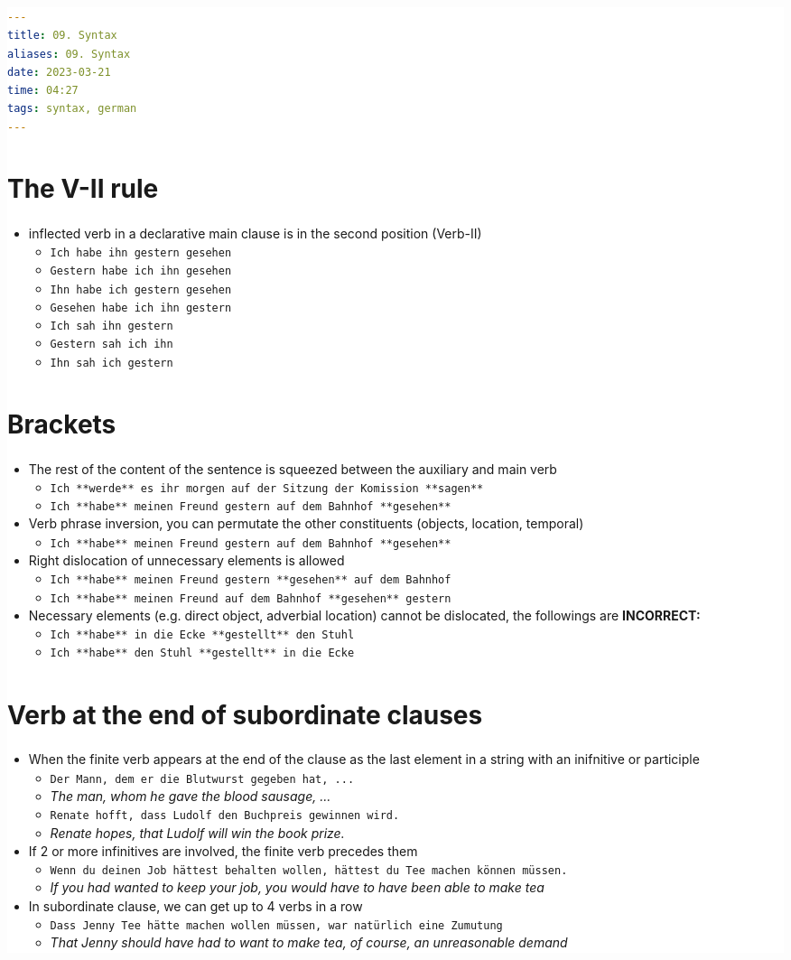 ```yaml
---
title: 09. Syntax
aliases: 09. Syntax
date: 2023-03-21
time: 04:27
tags: syntax, german
---
```


# The V-II rule

-   inflected verb in a declarative main clause is in the second position (Verb-II)
	-   `Ich habe ihn gestern gesehen`
	-   `Gestern habe ich ihn gesehen`
	-   `Ihn habe ich gestern gesehen`
	-   `Gesehen habe ich ihn gestern`
	-   `Ich sah ihn gestern`
	-   `Gestern sah ich ihn`
	-   `Ihn sah ich gestern`


# Brackets

-   The rest of the content of the sentence is squeezed between the auxiliary and main verb
    -   `Ich **werde** es ihr morgen auf der Sitzung der Komission **sagen**`
    -   `Ich **habe** meinen Freund gestern auf dem Bahnhof **gesehen**`
-   Verb phrase inversion, you can permutate the other constituents (objects, location, temporal)
    -   `Ich **habe** meinen Freund gestern auf dem Bahnhof **gesehen**`
-   Right dislocation of unnecessary elements is allowed
    -   `Ich **habe** meinen Freund gestern **gesehen** auf dem Bahnhof`
    -   `Ich **habe** meinen Freund auf dem Bahnhof **gesehen** gestern`
-   Necessary elements (e.g. direct object, adverbial location) cannot be dislocated, the followings are **INCORRECT:**
    -   `Ich **habe** in die Ecke **gestellt** den Stuhl`
    -   `Ich **habe** den Stuhl **gestellt** in die Ecke`

# Verb at the end of subordinate clauses

-   When the finite verb appears at the end of the clause as the last element in a string with an inifnitive or participle
    -   `Der Mann, dem er die Blutwurst gegeben hat, ...`
    -   _The man, whom he gave the blood sausage, ..._
    -   `Renate hofft, dass Ludolf den Buchpreis gewinnen wird.`
    -   _Renate hopes, that Ludolf will win the book prize._
-   If 2 or more infinitives are involved, the finite verb precedes them
    -   `Wenn du deinen Job hättest behalten wollen, hättest du Tee machen können müssen.`
    -   _If you had wanted to keep your job, you would have to have been able to make tea_
-   In subordinate clause, we can get up to 4 verbs in a row
    -   `Dass Jenny Tee hätte machen wollen müssen, war natürlich eine Zumutung`
    -   _That Jenny should have had to want to make tea, of course, an unreasonable demand_
